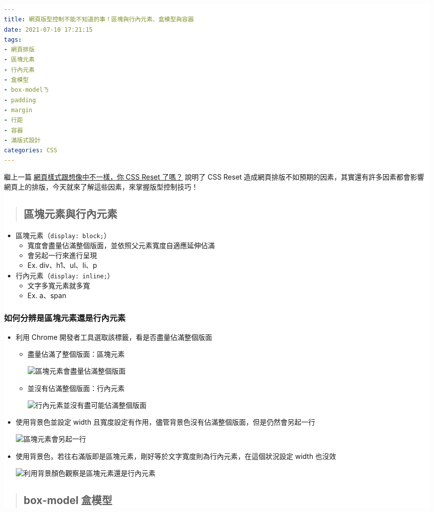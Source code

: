 ```yaml
---
title: 網頁版型控制不能不知道的事！區塊與行內元素、盒模型與容器
date: 2021-07-10 17:21:15
tags:
- 網頁排版
- 區塊元素
- 行內元素
- 盒模型
- box-modelㄋ
- padding
- margin
- 行距
- 容器
- 滿版式設計
categories: CSS
---
```


繼上一篇 [網頁樣式跟想像中不一樣，你 CSS Reset 了嗎？](https://guiblogs.com/css-reset/) 說明了 CSS Reset 造成網頁排版不如預期的因素，其實還有許多因素都會影響網頁上的排版，今天就來了解這些因素，來掌握版型控制技巧！



> ## 區塊元素與行內元素

* 區塊元素（`display: block;`）
  * 寬度會盡量佔滿整個版面，並依照父元素寬度自適應延伸佔滿
  * 會另起一行來進行呈現
  * Ex. div、h1、ul、li、p
* 行內元素（`display: inline;`）
  * 文字多寬元素就多寬
  * Ex. a、span

### 如何分辨是區塊元素還是行內元素

* 利用 Chrome 開發者工具選取該標籤，看是否盡量佔滿整個版面

  * 盡量佔滿了整個版面：區塊元素

    ![區塊元素會盡量佔滿整個版面](https://img.guiblogs.com/web-pattern/block.jpg)

  * 並沒有佔滿整個版面：行內元素

    ![行內元素並沒有盡可能佔滿整個版面](https://img.guiblogs.com/web-pattern/inline.jpg)

* 使用背景色並設定 width 且寬度設定有作用，儘管背景色沒有佔滿整個版面，但是仍然會另起一行

  ![區塊元素會另起一行](https://img.guiblogs.com/web-pattern/block-background.jpg)

* 使用背景色，若往右滿版即是區塊元素，剛好等於文字寬度則為行內元素，在這個狀況設定 width 也沒效

  ![利用背景顏色觀察是區塊元素還是行內元素](https://img.guiblogs.com/web-pattern/background.jpg)

> ## box-model 盒模型
